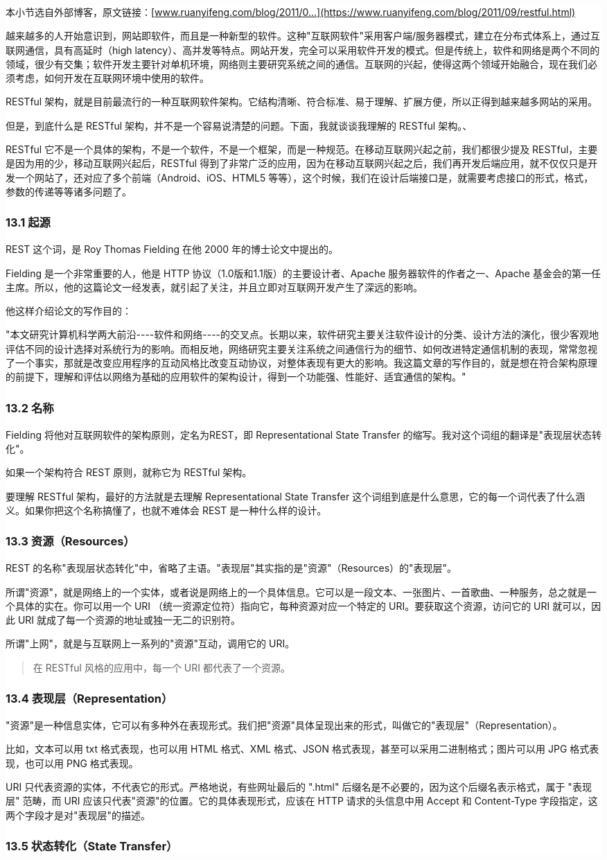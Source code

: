 本小节选自外部博客，原文链接：[www.ruanyifeng.com/blog/2011/0…](https://www.ruanyifeng.com/blog/2011/09/restful.html)

越来越多的人开始意识到，网站即软件，而且是一种新型的软件。这种"互联网软件"采用客户端/服务器模式，建立在分布式体系上，通过互联网通信，具有高延时（high latency）、高并发等特点。网站开发，完全可以采用软件开发的模式。但是传统上，软件和网络是两个不同的领域，很少有交集；软件开发主要针对单机环境，网络则主要研究系统之间的通信。互联网的兴起，使得这两个领域开始融合，现在我们必须考虑，如何开发在互联网环境中使用的软件。

RESTful 架构，就是目前最流行的一种互联网软件架构。它结构清晰、符合标准、易于理解、扩展方便，所以正得到越来越多网站的采用。

但是，到底什么是 RESTful 架构，并不是一个容易说清楚的问题。下面，我就谈谈我理解的 RESTful 架构。、

RESTful 它不是一个具体的架构，不是一个软件，不是一个框架，而是一种规范。在移动互联网兴起之前，我们都很少提及 RESTful，主要是因为用的少，移动互联网兴起后，RESTful 得到了非常广泛的应用，因为在移动互联网兴起之后，我们再开发后端应用，就不仅仅只是开发一个网站了，还对应了多个前端（Android、iOS、HTML5 等等），这个时候，我们在设计后端接口是，就需要考虑接口的形式，格式，参数的传递等等诸多问题了。

### 13.1 起源

REST 这个词，是 Roy Thomas Fielding 在他 2000 年的博士论文中提出的。

Fielding 是一个非常重要的人，他是 HTTP 协议（1.0版和1.1版）的主要设计者、Apache 服务器软件的作者之一、Apache 基金会的第一任主席。所以，他的这篇论文一经发表，就引起了关注，并且立即对互联网开发产生了深远的影响。

他这样介绍论文的写作目的：

"本文研究计算机科学两大前沿----软件和网络----的交叉点。长期以来，软件研究主要关注软件设计的分类、设计方法的演化，很少客观地评估不同的设计选择对系统行为的影响。而相反地，网络研究主要关注系统之间通信行为的细节、如何改进特定通信机制的表现，常常忽视了一个事实，那就是改变应用程序的互动风格比改变互动协议，对整体表现有更大的影响。我这篇文章的写作目的，就是想在符合架构原理的前提下，理解和评估以网络为基础的应用软件的架构设计，得到一个功能强、性能好、适宜通信的架构。"

### 13.2 名称

Fielding 将他对互联网软件的架构原则，定名为REST，即 Representational State Transfer 的缩写。我对这个词组的翻译是"表现层状态转化"。

如果一个架构符合 REST 原则，就称它为 RESTful 架构。

要理解 RESTful 架构，最好的方法就是去理解 Representational State Transfer 这个词组到底是什么意思，它的每一个词代表了什么涵义。如果你把这个名称搞懂了，也就不难体会 REST 是一种什么样的设计。

### 13.3 资源（Resources）

REST 的名称"表现层状态转化"中，省略了主语。"表现层"其实指的是"资源"（Resources）的"表现层"。

所谓"资源"，就是网络上的一个实体，或者说是网络上的一个具体信息。它可以是一段文本、一张图片、一首歌曲、一种服务，总之就是一个具体的实在。你可以用一个 URI （统一资源定位符）指向它，每种资源对应一个特定的 URI。要获取这个资源，访问它的 URI 就可以，因此 URI 就成了每一个资源的地址或独一无二的识别符。

所谓"上网"，就是与互联网上一系列的"资源"互动，调用它的 URI。

> 在 RESTful 风格的应用中，每一个 URI 都代表了一个资源。

### 13.4 表现层（Representation）

"资源"是一种信息实体，它可以有多种外在表现形式。我们把"资源"具体呈现出来的形式，叫做它的"表现层"（Representation）。

比如，文本可以用 txt 格式表现，也可以用 HTML 格式、XML 格式、JSON 格式表现，甚至可以采用二进制格式；图片可以用 JPG 格式表现，也可以用 PNG 格式表现。

URI 只代表资源的实体，不代表它的形式。严格地说，有些网址最后的 ".html" 后缀名是不必要的，因为这个后缀名表示格式，属于 "表现层" 范畴，而 URI 应该只代表"资源"的位置。它的具体表现形式，应该在 HTTP 请求的头信息中用 Accept 和 Content-Type 字段指定，这两个字段才是对"表现层"的描述。

### 13.5 状态转化（State Transfer）
